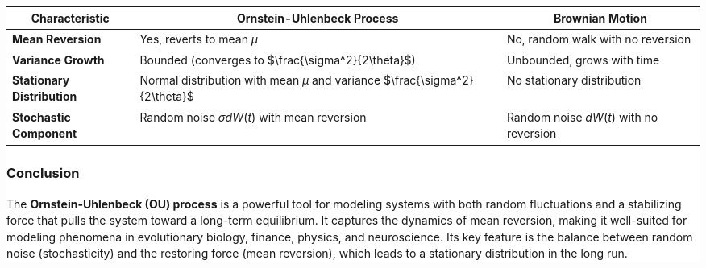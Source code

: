 | **Characteristic**           | **Ornstein-Uhlenbeck Process** | **Brownian Motion** |
|------------------------------|------------------------------|--------------------|
| **Mean Reversion**            | Yes, reverts to mean $\mu$ | No, random walk with no reversion |
| **Variance Growth**           | Bounded (converges to $\frac{\sigma^2}{2\theta}$) | Unbounded, grows with time |
| **Stationary Distribution**   | Normal distribution with mean $\mu$ and variance $\frac{\sigma^2}{2\theta}$ | No stationary distribution |
| **Stochastic Component**      | Random noise $\sigma dW(t)$ with mean reversion | Random noise $dW(t)$ with no reversion |

### Conclusion

The **Ornstein-Uhlenbeck (OU) process** is a powerful tool for modeling systems with both random fluctuations and a stabilizing force that pulls the system toward a long-term equilibrium. It captures the dynamics of mean reversion, making it well-suited for modeling phenomena in evolutionary biology, finance, physics, and neuroscience. Its key feature is the balance between random noise (stochasticity) and the restoring force (mean reversion), which leads to a stationary distribution in the long run.